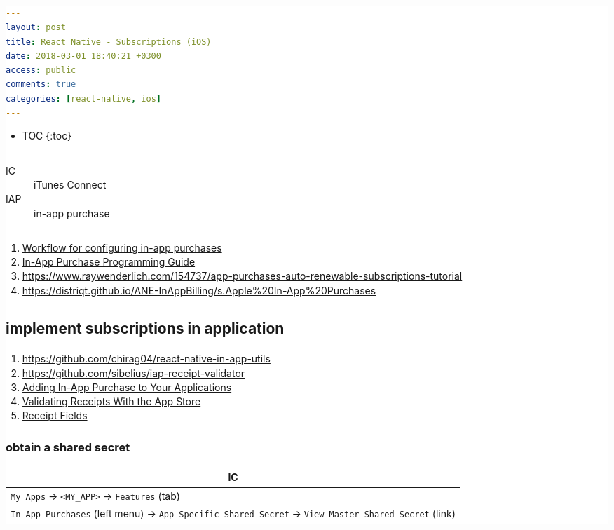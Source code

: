 ```yaml
---
layout: post
title: React Native - Subscriptions (iOS)
date: 2018-03-01 18:40:21 +0300
access: public
comments: true
categories: [react-native, ios]
---
```







* TOC
{:toc}
<hr>

<dl>
  <dt>IC</dt>
  <dd>iTunes Connect</dd>

  <dt>IAP</dt>
  <dd>in-app purchase</dd>
</dl>

<hr>

1. [Workflow for configuring in-app purchases](https://help.apple.com/itunes-connect/developer/#/devb57be10e7)
2. [In-App Purchase Programming Guide](https://developer.apple.com/library/content/documentation/NetworkingInternet/Conceptual/StoreKitGuide/Introduction.html)
3. <https://www.raywenderlich.com/154737/app-purchases-auto-renewable-subscriptions-tutorial>
4. <https://distriqt.github.io/ANE-InAppBilling/s.Apple%20In-App%20Purchases>

## implement subscriptions in application

1. <https://github.com/chirag04/react-native-in-app-utils>
2. <https://github.com/sibelius/iap-receipt-validator>
3. [Adding In-App Purchase to Your Applications](https://developer.apple.com/library/content/technotes/tn2259/_index.html)
4. [Validating Receipts With the App Store](https://developer.apple.com/library/content/releasenotes/General/ValidateAppStoreReceipt/Chapters/ValidateRemotely.html)
5. [Receipt Fields](https://developer.apple.com/library/content/releasenotes/General/ValidateAppStoreReceipt/Chapters/ReceiptFields.html)

### obtain a shared secret

| IC                                                                                                 |
| -------------------------------------------------------------------------------------------------- |
| `My Apps` → `<MY_APP>` → `Features` (tab)                                                          |
| `In-App Purchases` (left menu) → `App-Specific Shared Secret` → `View Master Shared Secret` (link) |
